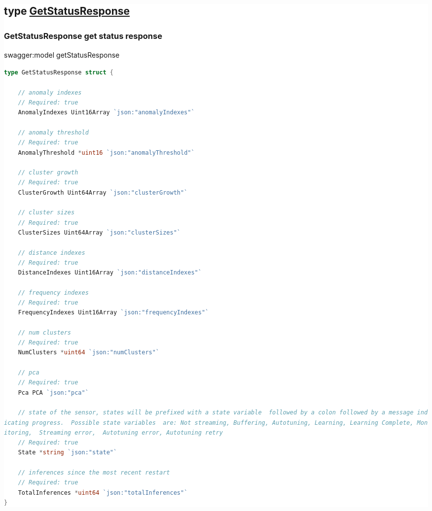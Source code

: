 ## type [GetStatusResponse](<https://gitlab.boonlogic.com/development/expert/amber-go-sdk/blob/main/models/get_status_response.go#L20-L61>)

### GetStatusResponse get status response

swagger:model getStatusResponse

```go
type GetStatusResponse struct {

    // anomaly indexes
    // Required: true
    AnomalyIndexes Uint16Array `json:"anomalyIndexes"`

    // anomaly threshold
    // Required: true
    AnomalyThreshold *uint16 `json:"anomalyThreshold"`

    // cluster growth
    // Required: true
    ClusterGrowth Uint64Array `json:"clusterGrowth"`

    // cluster sizes
    // Required: true
    ClusterSizes Uint64Array `json:"clusterSizes"`

    // distance indexes
    // Required: true
    DistanceIndexes Uint16Array `json:"distanceIndexes"`

    // frequency indexes
    // Required: true
    FrequencyIndexes Uint16Array `json:"frequencyIndexes"`

    // num clusters
    // Required: true
    NumClusters *uint64 `json:"numClusters"`

    // pca
    // Required: true
    Pca PCA `json:"pca"`

    // state of the sensor, states will be prefixed with a state variable  followed by a colon followed by a message indicating progress.  Possible state variables  are: Not streaming, Buffering, Autotuning, Learning, Learning Complete, Monitoring,  Streaming error,  Autotuning error, Autotuning retry
    // Required: true
    State *string `json:"state"`

    // inferences since the most recent restart
    // Required: true
    TotalInferences *uint64 `json:"totalInferences"`
}
```
